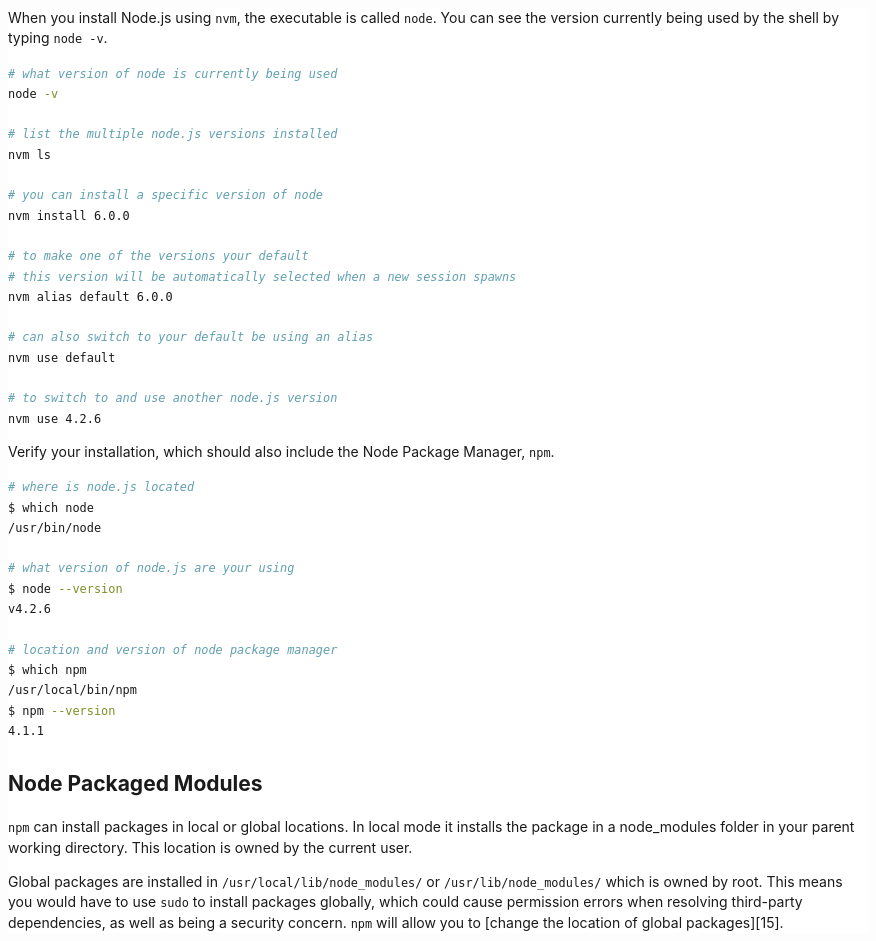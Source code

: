 When you install Node.js using `nvm`,
the executable is called `node`.
You can see the version currently being used by the shell by typing `node -v`.

```bash
# what version of node is currently being used
node -v

# list the multiple node.js versions installed
nvm ls

# you can install a specific version of node
nvm install 6.0.0

# to make one of the versions your default
# this version will be automatically selected when a new session spawns
nvm alias default 6.0.0

# can also switch to your default be using an alias
nvm use default

# to switch to and use another node.js version
nvm use 4.2.6
```

Verify your installation, which should also include the Node Package Manager, `npm`.

```bash
# where is node.js located
$ which node
/usr/bin/node

# what version of node.js are your using
$ node --version
v4.2.6

# location and version of node package manager
$ which npm
/usr/local/bin/npm
$ npm --version
4.1.1
```

## Node Packaged Modules

`npm` can install packages in local or global locations.
In local mode it installs the package in a node_modules folder in your parent working directory. This location is owned by the current user.

Global packages are installed in `/usr/local/lib/node_modules/` or `/usr/lib/node_modules/`
which is owned by root.
This means you would have to use `sudo` to install packages globally,
which could cause permission errors when resolving third-party dependencies,
as well as being a security concern.
`npm` will allow you to [change the location of global packages][15].


[12]: https://nodejs.org/en/download/